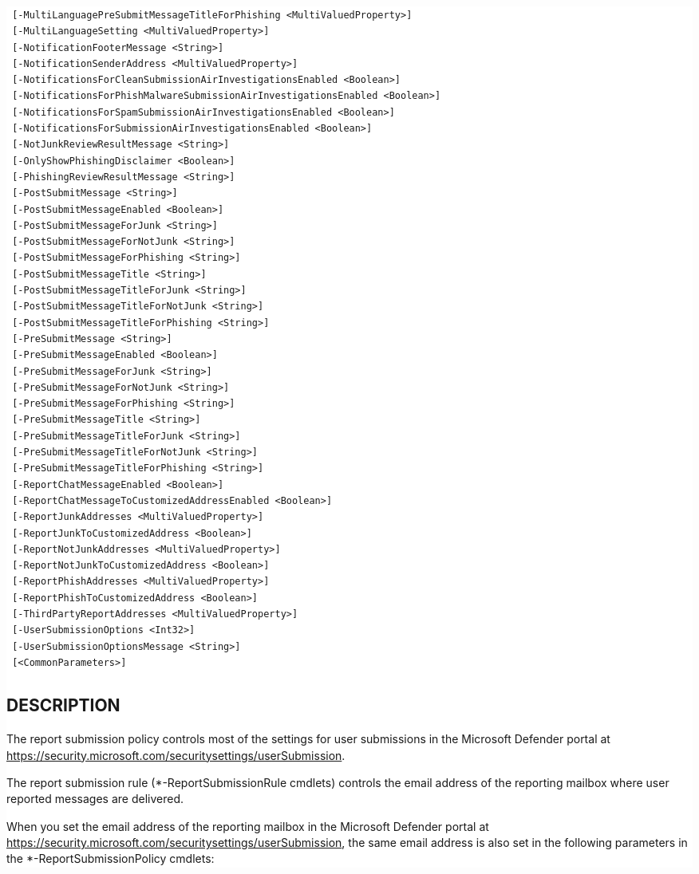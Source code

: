 ```
 [-MultiLanguagePreSubmitMessageTitleForPhishing <MultiValuedProperty>]
 [-MultiLanguageSetting <MultiValuedProperty>]
 [-NotificationFooterMessage <String>]
 [-NotificationSenderAddress <MultiValuedProperty>]
 [-NotificationsForCleanSubmissionAirInvestigationsEnabled <Boolean>]
 [-NotificationsForPhishMalwareSubmissionAirInvestigationsEnabled <Boolean>]
 [-NotificationsForSpamSubmissionAirInvestigationsEnabled <Boolean>]
 [-NotificationsForSubmissionAirInvestigationsEnabled <Boolean>]
 [-NotJunkReviewResultMessage <String>]
 [-OnlyShowPhishingDisclaimer <Boolean>]
 [-PhishingReviewResultMessage <String>]
 [-PostSubmitMessage <String>]
 [-PostSubmitMessageEnabled <Boolean>]
 [-PostSubmitMessageForJunk <String>]
 [-PostSubmitMessageForNotJunk <String>]
 [-PostSubmitMessageForPhishing <String>]
 [-PostSubmitMessageTitle <String>]
 [-PostSubmitMessageTitleForJunk <String>]
 [-PostSubmitMessageTitleForNotJunk <String>]
 [-PostSubmitMessageTitleForPhishing <String>]
 [-PreSubmitMessage <String>]
 [-PreSubmitMessageEnabled <Boolean>]
 [-PreSubmitMessageForJunk <String>]
 [-PreSubmitMessageForNotJunk <String>]
 [-PreSubmitMessageForPhishing <String>]
 [-PreSubmitMessageTitle <String>]
 [-PreSubmitMessageTitleForJunk <String>]
 [-PreSubmitMessageTitleForNotJunk <String>]
 [-PreSubmitMessageTitleForPhishing <String>]
 [-ReportChatMessageEnabled <Boolean>]
 [-ReportChatMessageToCustomizedAddressEnabled <Boolean>]
 [-ReportJunkAddresses <MultiValuedProperty>]
 [-ReportJunkToCustomizedAddress <Boolean>]
 [-ReportNotJunkAddresses <MultiValuedProperty>]
 [-ReportNotJunkToCustomizedAddress <Boolean>]
 [-ReportPhishAddresses <MultiValuedProperty>]
 [-ReportPhishToCustomizedAddress <Boolean>]
 [-ThirdPartyReportAddresses <MultiValuedProperty>]
 [-UserSubmissionOptions <Int32>]
 [-UserSubmissionOptionsMessage <String>]
 [<CommonParameters>]
```

## DESCRIPTION
The report submission policy controls most of the settings for user submissions in the Microsoft Defender portal at <https://security.microsoft.com/securitysettings/userSubmission>.

The report submission rule (\*-ReportSubmissionRule cmdlets) controls the email address of the reporting mailbox where user reported messages are delivered.

When you set the email address of the reporting mailbox in the Microsoft Defender portal at <https://security.microsoft.com/securitysettings/userSubmission>, the same email address is also set in the following parameters in the \*-ReportSubmissionPolicy cmdlets:
